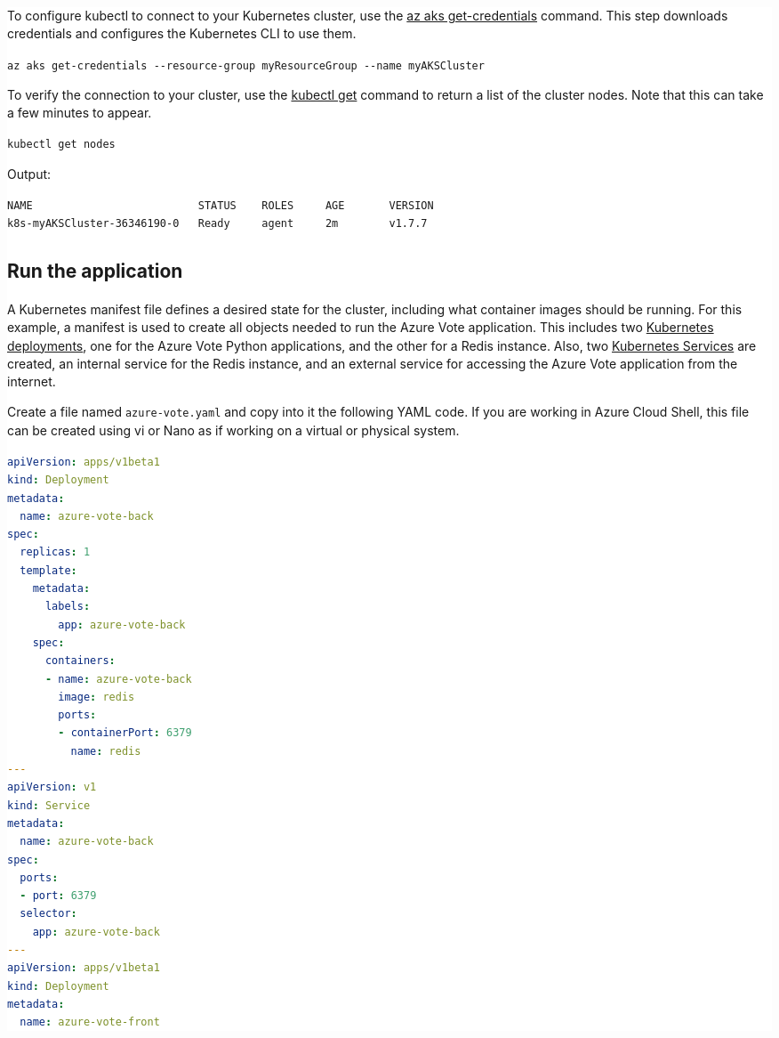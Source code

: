 To configure kubectl to connect to your Kubernetes cluster, use the [az aks get-credentials][az-aks-get-credentials] command. This step downloads credentials and configures the Kubernetes CLI to use them.

```azurecli-interactive
az aks get-credentials --resource-group myResourceGroup --name myAKSCluster
```

To verify the connection to your cluster, use the [kubectl get][kubectl-get] command to return a list of the cluster nodes. Note that this can take a few minutes to appear.

```azurecli-interactive
kubectl get nodes
```

Output:

```
NAME                          STATUS    ROLES     AGE       VERSION
k8s-myAKSCluster-36346190-0   Ready     agent     2m        v1.7.7
```

## Run the application

A Kubernetes manifest file defines a desired state for the cluster, including what container images should be running. For this example, a manifest is used to create all objects needed to run the Azure Vote application. This includes two [Kubernetes deployments][kubernetes-deployment], one for the Azure Vote Python applications, and the other for a Redis instance. Also, two [Kubernetes Services][kubernetes-service] are created, an internal service for the Redis instance, and an external service for accessing the Azure Vote application from the internet.

Create a file named `azure-vote.yaml` and copy into it the following YAML code. If you are working in Azure Cloud Shell, this file can be created using vi or Nano as if working on a virtual or physical system.

```yaml
apiVersion: apps/v1beta1
kind: Deployment
metadata:
  name: azure-vote-back
spec:
  replicas: 1
  template:
    metadata:
      labels:
        app: azure-vote-back
    spec:
      containers:
      - name: azure-vote-back
        image: redis
        ports:
        - containerPort: 6379
          name: redis
---
apiVersion: v1
kind: Service
metadata:
  name: azure-vote-back
spec:
  ports:
  - port: 6379
  selector:
    app: azure-vote-back
---
apiVersion: apps/v1beta1
kind: Deployment
metadata:
  name: azure-vote-front
```

[azure-vote-app]: https://github.com/Azure-Samples/azure-voting-app-redis.git
[kubectl]: https://kubernetes.io/docs/user-guide/kubectl/
[kubectl-apply]: https://kubernetes.io/docs/reference/generated/kubectl/kubectl-commands#apply
[kubernetes-deployment]: https://kubernetes.io/docs/concepts/workloads/controllers/deployment/
[kubernetes-documentation]: https://kubernetes.io/docs/home/
[kubectl-get]: https://kubernetes.io/docs/reference/generated/kubectl/kubectl-commands#get
[kubernetes-service]: https://kubernetes.io/docs/concepts/services-networking/service/
[az-aks-browse]: /cli/azure/aks?view=azure-cli-latest#az_aks_browse
[az-aks-create]: /cli/azure/aks?view=azure-cli-latest#az_aks_create
[az-aks-get-credentials]: /cli/azure/aks?view=azure-cli-latest#az_aks_get_credentials
[az-aks-install-cli]: /cli/azure/aks?view=azure-cli-latest#az_aks_install_cli
[az-group-create]: /cli/azure/group#az_group_create
[az-group-delete]: /cli/azure/group#az_group_delete
[azure-cli-install]: /cli/azure/install-azure-cli
[aks-tutorial]: ./tutorial-kubernetes-prepare-app.md